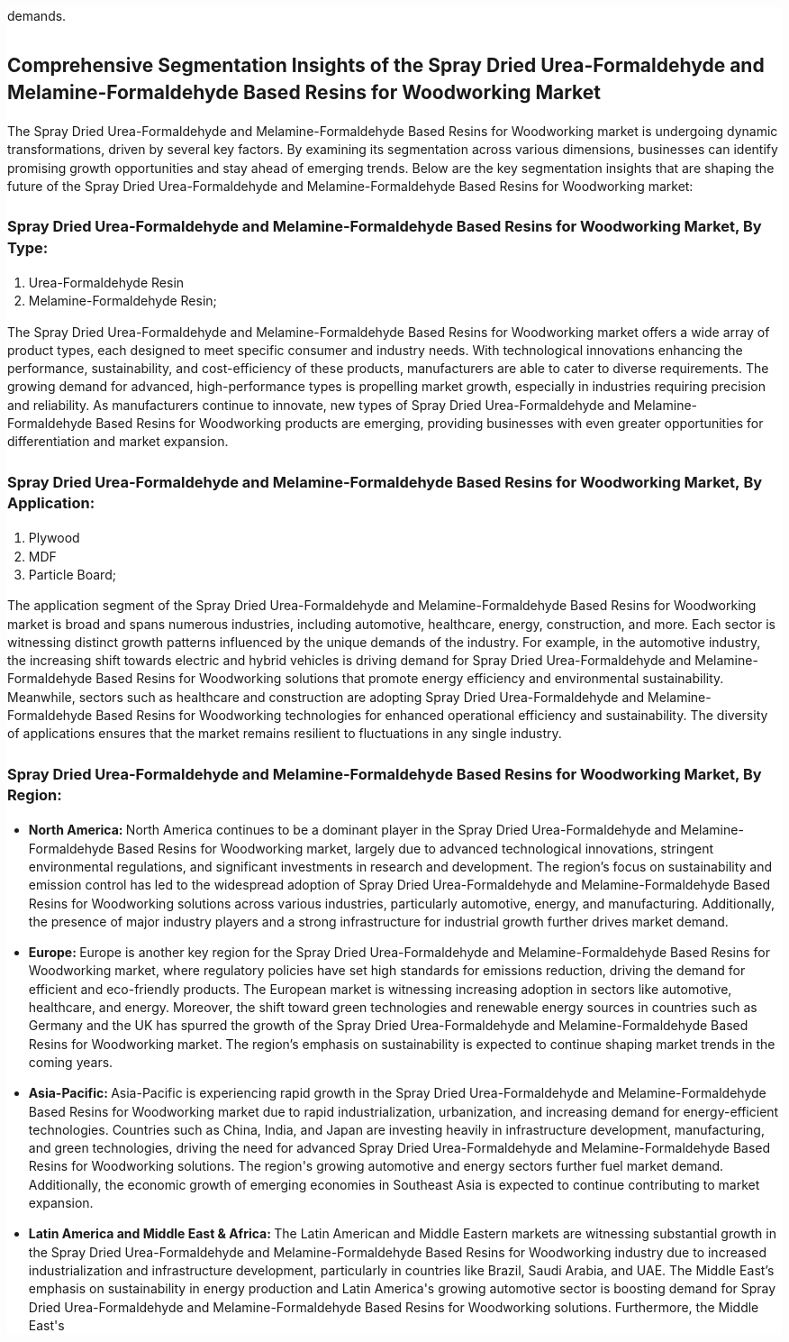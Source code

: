 demands.</p></li></ol><div class="article-main__content" data-test-id="publishing-text-block"><h2>Comprehensive Segmentation Insights of the Spray Dried Urea-Formaldehyde and Melamine-Formaldehyde Based Resins for Woodworking Market</h2><p>The Spray Dried Urea-Formaldehyde and Melamine-Formaldehyde Based Resins for Woodworking market is undergoing dynamic transformations, driven by several key factors. By examining its segmentation across various dimensions, businesses can identify promising growth opportunities and stay ahead of emerging trends. Below are the key segmentation insights that are shaping the future of the Spray Dried Urea-Formaldehyde and Melamine-Formaldehyde Based Resins for Woodworking market:</p><h3><strong>Spray Dried Urea-Formaldehyde and Melamine-Formaldehyde Based Resins for Woodworking Market, By Type:<br /></strong></h3><ol><li>Urea-Formaldehyde Resin<li> Melamine-Formaldehyde Resin;</li></ol><p>The Spray Dried Urea-Formaldehyde and Melamine-Formaldehyde Based Resins for Woodworking market offers a wide array of product types, each designed to meet specific consumer and industry needs. With technological innovations enhancing the performance, sustainability, and cost-efficiency of these products, manufacturers are able to cater to diverse requirements. The growing demand for advanced, high-performance types is propelling market growth, especially in industries requiring precision and reliability. As manufacturers continue to innovate, new types of Spray Dried Urea-Formaldehyde and Melamine-Formaldehyde Based Resins for Woodworking products are emerging, providing businesses with even greater opportunities for differentiation and market expansion.</p><h3>Spray Dried Urea-Formaldehyde and Melamine-Formaldehyde Based Resins for Woodworking Market,&nbsp;By Application:</h3><ol><li>Plywood<li> MDF<li> Particle Board;</li></ol><p>The application segment of the Spray Dried Urea-Formaldehyde and Melamine-Formaldehyde Based Resins for Woodworking market is broad and spans numerous industries, including automotive, healthcare, energy, construction, and more. Each sector is witnessing distinct growth patterns influenced by the unique demands of the industry. For example, in the automotive industry, the increasing shift towards electric and hybrid vehicles is driving demand for Spray Dried Urea-Formaldehyde and Melamine-Formaldehyde Based Resins for Woodworking solutions that promote energy efficiency and environmental sustainability. Meanwhile, sectors such as healthcare and construction are adopting Spray Dried Urea-Formaldehyde and Melamine-Formaldehyde Based Resins for Woodworking technologies for enhanced operational efficiency and sustainability. The diversity of applications ensures that the market remains resilient to fluctuations in any single industry.</p><h3>Spray Dried Urea-Formaldehyde and Melamine-Formaldehyde Based Resins for Woodworking Market, By Region:</h3><ul><li><p><strong>North America:&nbsp;</strong>North America continues to be a dominant player in the Spray Dried Urea-Formaldehyde and Melamine-Formaldehyde Based Resins for Woodworking market, largely due to advanced technological innovations, stringent environmental regulations, and significant investments in research and development. The region&rsquo;s focus on sustainability and emission control has led to the widespread adoption of Spray Dried Urea-Formaldehyde and Melamine-Formaldehyde Based Resins for Woodworking solutions across various industries, particularly automotive, energy, and manufacturing. Additionally, the presence of major industry players and a strong infrastructure for industrial growth further drives market demand.</p></li><li><p><strong><strong>Europe:&nbsp;</strong></strong>Europe is another key region for the Spray Dried Urea-Formaldehyde and Melamine-Formaldehyde Based Resins for Woodworking market, where regulatory policies have set high standards for emissions reduction, driving the demand for efficient and eco-friendly products. The European market is witnessing increasing adoption in sectors like automotive, healthcare, and energy. Moreover, the shift toward green technologies and renewable energy sources in countries such as Germany and the UK has spurred the growth of the Spray Dried Urea-Formaldehyde and Melamine-Formaldehyde Based Resins for Woodworking market. The region&rsquo;s emphasis on sustainability is expected to continue shaping market trends in the coming years.</p></li><li><p><strong><strong>Asia-Pacific:&nbsp;</strong></strong>Asia-Pacific is experiencing rapid growth in the Spray Dried Urea-Formaldehyde and Melamine-Formaldehyde Based Resins for Woodworking market due to rapid industrialization, urbanization, and increasing demand for energy-efficient technologies. Countries such as China, India, and Japan are investing heavily in infrastructure development, manufacturing, and green technologies, driving the need for advanced Spray Dried Urea-Formaldehyde and Melamine-Formaldehyde Based Resins for Woodworking solutions. The region's growing automotive and energy sectors further fuel market demand. Additionally, the economic growth of emerging economies in Southeast Asia is expected to continue contributing to market expansion.</p></li><li><p><strong><strong>Latin America and Middle East &amp; Africa:&nbsp;</strong></strong>The Latin American and Middle Eastern markets are witnessing substantial growth in the Spray Dried Urea-Formaldehyde and Melamine-Formaldehyde Based Resins for Woodworking industry due to increased industrialization and infrastructure development, particularly in countries like Brazil, Saudi Arabia, and UAE. The Middle East&rsquo;s emphasis on sustainability in energy production and Latin America's growing automotive sector is boosting demand for Spray Dried Urea-Formaldehyde and Melamine-Formaldehyde Based Resins for Woodworking solutions. Furthermore, the Middle East's